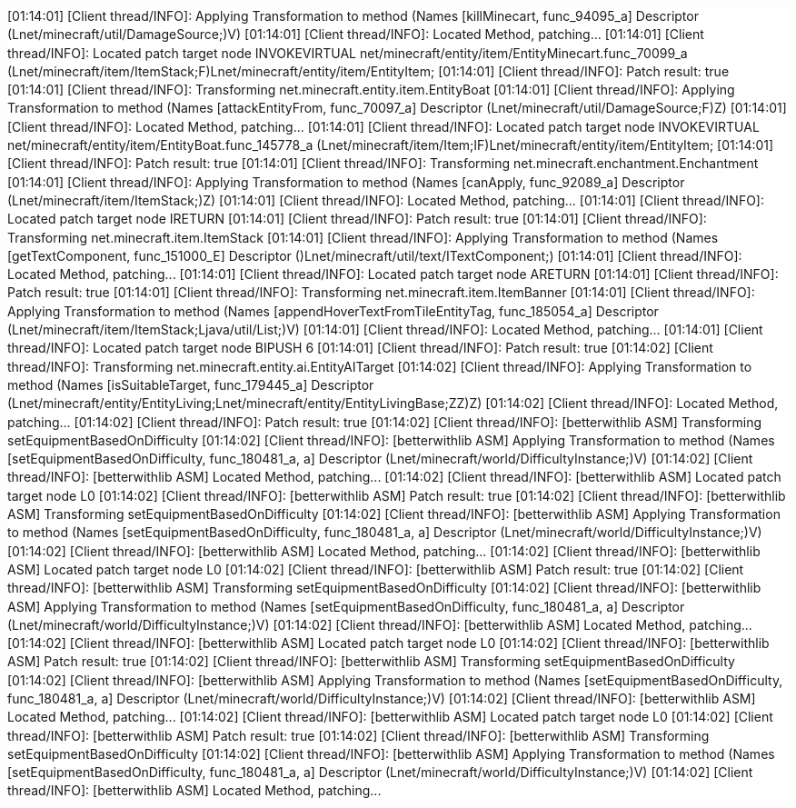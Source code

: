 [01:14:01] [Client thread/INFO]: Applying Transformation to method (Names [killMinecart, func_94095_a] Descriptor (Lnet/minecraft/util/DamageSource;)V)
[01:14:01] [Client thread/INFO]: Located Method, patching...
[01:14:01] [Client thread/INFO]: Located patch target node INVOKEVIRTUAL net/minecraft/entity/item/EntityMinecart.func_70099_a (Lnet/minecraft/item/ItemStack;F)Lnet/minecraft/entity/item/EntityItem;
[01:14:01] [Client thread/INFO]: Patch result: true
[01:14:01] [Client thread/INFO]: Transforming net.minecraft.entity.item.EntityBoat
[01:14:01] [Client thread/INFO]: Applying Transformation to method (Names [attackEntityFrom, func_70097_a] Descriptor (Lnet/minecraft/util/DamageSource;F)Z)
[01:14:01] [Client thread/INFO]: Located Method, patching...
[01:14:01] [Client thread/INFO]: Located patch target node INVOKEVIRTUAL net/minecraft/entity/item/EntityBoat.func_145778_a (Lnet/minecraft/item/Item;IF)Lnet/minecraft/entity/item/EntityItem;
[01:14:01] [Client thread/INFO]: Patch result: true
[01:14:01] [Client thread/INFO]: Transforming net.minecraft.enchantment.Enchantment
[01:14:01] [Client thread/INFO]: Applying Transformation to method (Names [canApply, func_92089_a] Descriptor (Lnet/minecraft/item/ItemStack;)Z)
[01:14:01] [Client thread/INFO]: Located Method, patching...
[01:14:01] [Client thread/INFO]: Located patch target node IRETURN
[01:14:01] [Client thread/INFO]: Patch result: true
[01:14:01] [Client thread/INFO]: Transforming net.minecraft.item.ItemStack
[01:14:01] [Client thread/INFO]: Applying Transformation to method (Names [getTextComponent, func_151000_E] Descriptor ()Lnet/minecraft/util/text/ITextComponent;)
[01:14:01] [Client thread/INFO]: Located Method, patching...
[01:14:01] [Client thread/INFO]: Located patch target node ARETURN
[01:14:01] [Client thread/INFO]: Patch result: true
[01:14:01] [Client thread/INFO]: Transforming net.minecraft.item.ItemBanner
[01:14:01] [Client thread/INFO]: Applying Transformation to method (Names [appendHoverTextFromTileEntityTag, func_185054_a] Descriptor (Lnet/minecraft/item/ItemStack;Ljava/util/List;)V)
[01:14:01] [Client thread/INFO]: Located Method, patching...
[01:14:01] [Client thread/INFO]: Located patch target node BIPUSH 6
[01:14:01] [Client thread/INFO]: Patch result: true
[01:14:02] [Client thread/INFO]: Transforming net.minecraft.entity.ai.EntityAITarget
[01:14:02] [Client thread/INFO]: Applying Transformation to method (Names [isSuitableTarget, func_179445_a] Descriptor (Lnet/minecraft/entity/EntityLiving;Lnet/minecraft/entity/EntityLivingBase;ZZ)Z)
[01:14:02] [Client thread/INFO]: Located Method, patching...
[01:14:02] [Client thread/INFO]: Patch result: true
[01:14:02] [Client thread/INFO]: [betterwithlib ASM] Transforming setEquipmentBasedOnDifficulty
[01:14:02] [Client thread/INFO]: [betterwithlib ASM] Applying Transformation to method (Names [setEquipmentBasedOnDifficulty, func_180481_a, a] Descriptor (Lnet/minecraft/world/DifficultyInstance;)V)
[01:14:02] [Client thread/INFO]: [betterwithlib ASM] Located Method, patching...
[01:14:02] [Client thread/INFO]: [betterwithlib ASM] Located patch target node L0
[01:14:02] [Client thread/INFO]: [betterwithlib ASM] Patch result: true
[01:14:02] [Client thread/INFO]: [betterwithlib ASM] Transforming setEquipmentBasedOnDifficulty
[01:14:02] [Client thread/INFO]: [betterwithlib ASM] Applying Transformation to method (Names [setEquipmentBasedOnDifficulty, func_180481_a, a] Descriptor (Lnet/minecraft/world/DifficultyInstance;)V)
[01:14:02] [Client thread/INFO]: [betterwithlib ASM] Located Method, patching...
[01:14:02] [Client thread/INFO]: [betterwithlib ASM] Located patch target node L0
[01:14:02] [Client thread/INFO]: [betterwithlib ASM] Patch result: true
[01:14:02] [Client thread/INFO]: [betterwithlib ASM] Transforming setEquipmentBasedOnDifficulty
[01:14:02] [Client thread/INFO]: [betterwithlib ASM] Applying Transformation to method (Names [setEquipmentBasedOnDifficulty, func_180481_a, a] Descriptor (Lnet/minecraft/world/DifficultyInstance;)V)
[01:14:02] [Client thread/INFO]: [betterwithlib ASM] Located Method, patching...
[01:14:02] [Client thread/INFO]: [betterwithlib ASM] Located patch target node L0
[01:14:02] [Client thread/INFO]: [betterwithlib ASM] Patch result: true
[01:14:02] [Client thread/INFO]: [betterwithlib ASM] Transforming setEquipmentBasedOnDifficulty
[01:14:02] [Client thread/INFO]: [betterwithlib ASM] Applying Transformation to method (Names [setEquipmentBasedOnDifficulty, func_180481_a, a] Descriptor (Lnet/minecraft/world/DifficultyInstance;)V)
[01:14:02] [Client thread/INFO]: [betterwithlib ASM] Located Method, patching...
[01:14:02] [Client thread/INFO]: [betterwithlib ASM] Located patch target node L0
[01:14:02] [Client thread/INFO]: [betterwithlib ASM] Patch result: true
[01:14:02] [Client thread/INFO]: [betterwithlib ASM] Transforming setEquipmentBasedOnDifficulty
[01:14:02] [Client thread/INFO]: [betterwithlib ASM] Applying Transformation to method (Names [setEquipmentBasedOnDifficulty, func_180481_a, a] Descriptor (Lnet/minecraft/world/DifficultyInstance;)V)
[01:14:02] [Client thread/INFO]: [betterwithlib ASM] Located Method, patching...